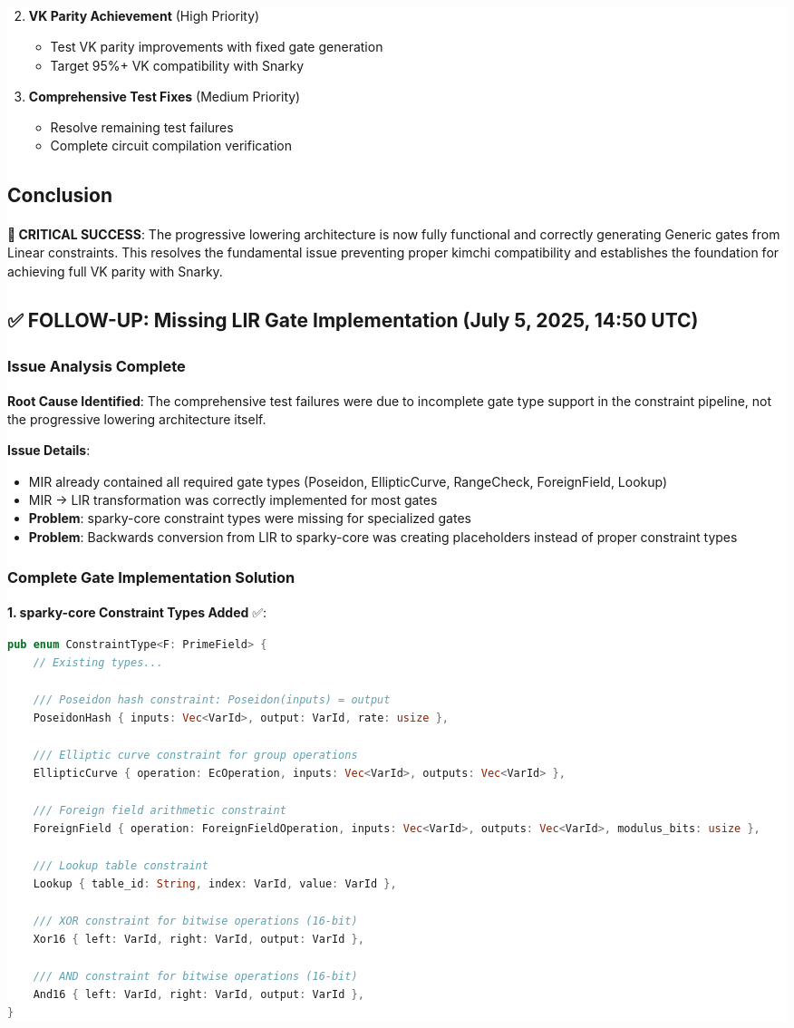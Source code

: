 2. **VK Parity Achievement** (High Priority) 
   - Test VK parity improvements with fixed gate generation
   - Target 95%+ VK compatibility with Snarky

3. **Comprehensive Test Fixes** (Medium Priority)
   - Resolve remaining test failures
   - Complete circuit compilation verification

## Conclusion

**🚀 CRITICAL SUCCESS**: The progressive lowering architecture is now fully functional and correctly generating Generic gates from Linear constraints. This resolves the fundamental issue preventing proper kimchi compatibility and establishes the foundation for achieving full VK parity with Snarky.

## ✅ **FOLLOW-UP: Missing LIR Gate Implementation** (July 5, 2025, 14:50 UTC)

### Issue Analysis Complete

**Root Cause Identified**: The comprehensive test failures were due to incomplete gate type support in the constraint pipeline, not the progressive lowering architecture itself.

**Issue Details**: 
- MIR already contained all required gate types (Poseidon, EllipticCurve, RangeCheck, ForeignField, Lookup)
- MIR → LIR transformation was correctly implemented for most gates
- **Problem**: sparky-core constraint types were missing for specialized gates
- **Problem**: Backwards conversion from LIR to sparky-core was creating placeholders instead of proper constraint types

### Complete Gate Implementation Solution

**1. sparky-core Constraint Types Added** ✅:
```rust
pub enum ConstraintType<F: PrimeField> {
    // Existing types...
    
    /// Poseidon hash constraint: Poseidon(inputs) = output
    PoseidonHash { inputs: Vec<VarId>, output: VarId, rate: usize },
    
    /// Elliptic curve constraint for group operations
    EllipticCurve { operation: EcOperation, inputs: Vec<VarId>, outputs: Vec<VarId> },
    
    /// Foreign field arithmetic constraint
    ForeignField { operation: ForeignFieldOperation, inputs: Vec<VarId>, outputs: Vec<VarId>, modulus_bits: usize },
    
    /// Lookup table constraint
    Lookup { table_id: String, index: VarId, value: VarId },
    
    /// XOR constraint for bitwise operations (16-bit)
    Xor16 { left: VarId, right: VarId, output: VarId },
    
    /// AND constraint for bitwise operations (16-bit)  
    And16 { left: VarId, right: VarId, output: VarId },
}
```
